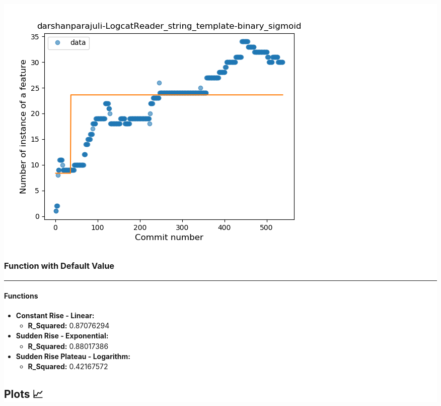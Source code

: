 ![darshanparajuli-LogcatReader T9](../plots/darshanparajuli-LogcatReader_string_template_T9.png)
### <a name="func_with_default_value">Function with Default Value</a>
----
#### Functions
* **Constant Rise - Linear:** ![equation](http://latex.codecogs.com/svg.latex?0.021975x%20&plus;%200.517326)
    * **R_Squared:** 0.87076294
* **Sudden Rise - Exponential:** ![equation](http://latex.codecogs.com/svg.latex?-1502.421267x%5E%7B1.001503%7D%20&plus;%20-8.283505)
    * **R_Squared:** 0.88017386
* **Sudden Rise Plateau - Logarithm:** ![equation](http://latex.codecogs.com/svg.latex?1.686666%5Clog_%7B3.714793%7D%28x%29%20&plus;%200.0)
    * **R_Squared:** 0.42167572

**Plots** :chart_with_upwards_trend:
-----
